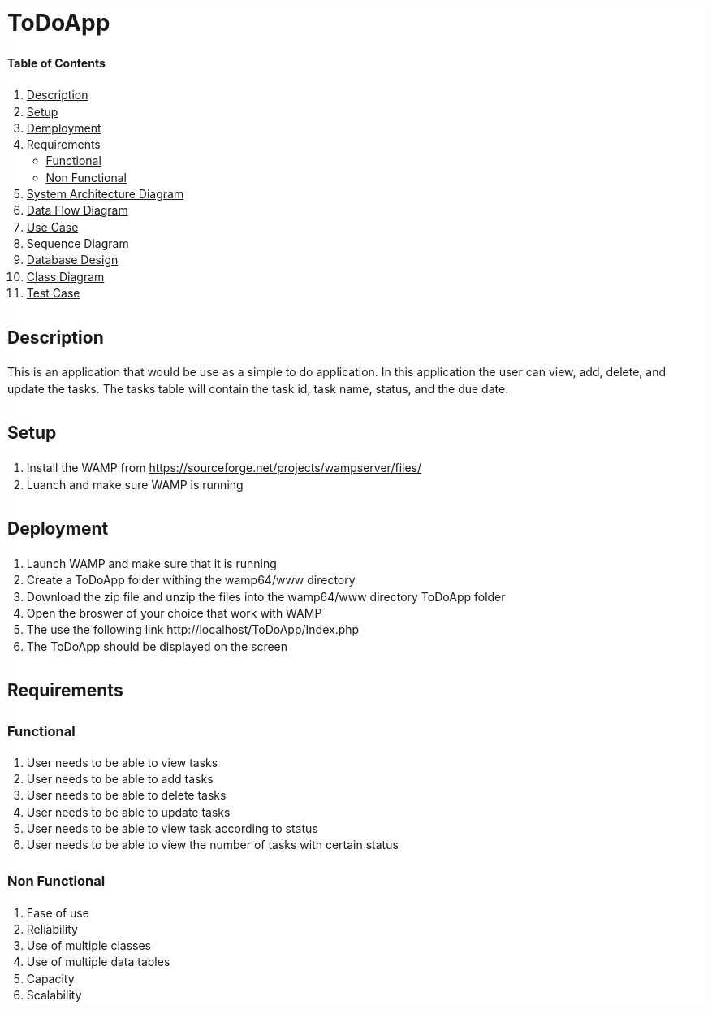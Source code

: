 # ToDoApp

#### Table of Contents 

1. [Description](#description) 
2. [Setup](#setup) 
3. [Demployment](#deployment)
4. [Requirements](#requirements)
    * [Functional](#functional) 
    * [Non Functional](#nonFunctional) 
5. [System Architecture Diagram](#architectureDiagram) 
6. [Data Flow Diagram](#dataFlowDiagram)
7. [Use Case](#useCase) 
8. [Sequence Diagram](#sequenceDiagram)
9. [Database Design](#dbDesign) 
10. [Class Diagram](#classDiagram)
11. [Test Case](#testCase) 

## Description 
This is an application that would be use as a simple to do application. In this application the user can view, add, delete, and update the tasks. The tasks table will contain the task id, task name, status, and the due date. 

## Setup 
1. Install the WAMP from https://sourceforge.net/projects/wampserver/files/
1. Luanch and make sure WAMP is running 

## Deployment
1. Launch WAMP and make sure that it is running
1. Create a ToDoApp folder withing the wamp64/www directory
1. Download the zip file and unzip the files into the wamp64/www directory ToDoApp folder 
1. Open the broswer of your choice that work with WAMP
1. The use the following link http://localhost/ToDoApp/Index.php
1. The ToDoApp should be displayed on the screen 

## Requirements 
### Functional
1. User needs to be able to view tasks
1. User needs to be able to add tasks
1. User needs to be able to delete tasks
1. User needs to be able to update tasks
1. User needs to be able to view task according to status 
1. User needs to be able to view the number of tasks with certain status
 
### Non Functional
1. Ease of use 
1. Reliability 
1. Use of multiple classes
1. Use of multiple data tables 
1. Capacity  
1. Scalability
